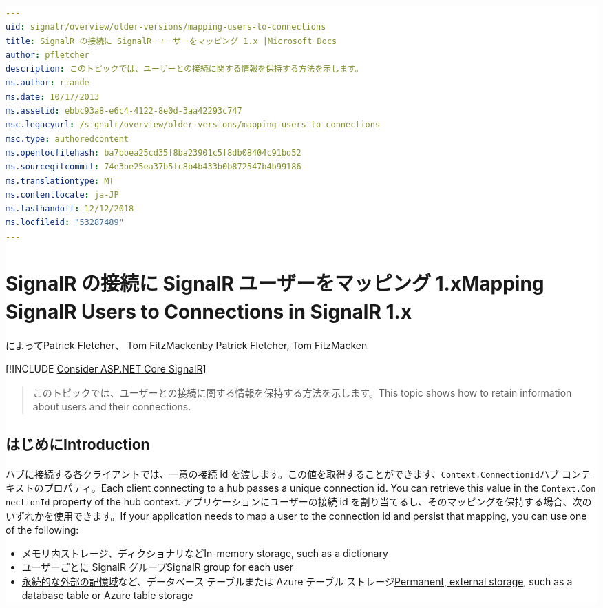 ```yaml
---
uid: signalr/overview/older-versions/mapping-users-to-connections
title: SignalR の接続に SignalR ユーザーをマッピング 1.x |Microsoft Docs
author: pfletcher
description: このトピックでは、ユーザーとの接続に関する情報を保持する方法を示します。
ms.author: riande
ms.date: 10/17/2013
ms.assetid: ebbc93a8-e6c4-4122-8e0d-3aa42293c747
msc.legacyurl: /signalr/overview/older-versions/mapping-users-to-connections
msc.type: authoredcontent
ms.openlocfilehash: ba7bbea25cd35f8ba23901c5f8db08404c91bd52
ms.sourcegitcommit: 74e3be25ea37b5fc8b4b433b0b872547b4b99186
ms.translationtype: MT
ms.contentlocale: ja-JP
ms.lasthandoff: 12/12/2018
ms.locfileid: "53287489"
---
```

<a name="mapping-signalr-users-to-connections-in-signalr-1x"></a><span data-ttu-id="560f3-103">SignalR の接続に SignalR ユーザーをマッピング 1.x</span><span class="sxs-lookup"><span data-stu-id="560f3-103">Mapping SignalR Users to Connections in SignalR 1.x</span></span>
====================
<span data-ttu-id="560f3-104">によって[Patrick Fletcher](https://github.com/pfletcher)、 [Tom FitzMacken](https://github.com/tfitzmac)</span><span class="sxs-lookup"><span data-stu-id="560f3-104">by [Patrick Fletcher](https://github.com/pfletcher), [Tom FitzMacken](https://github.com/tfitzmac)</span></span>

[!INCLUDE [Consider ASP.NET Core SignalR](~/includes/signalr/signalr-version-disambiguation.md)]

> <span data-ttu-id="560f3-105">このトピックでは、ユーザーとの接続に関する情報を保持する方法を示します。</span><span class="sxs-lookup"><span data-stu-id="560f3-105">This topic shows how to retain information about users and their connections.</span></span>


## <a name="introduction"></a><span data-ttu-id="560f3-106">はじめに</span><span class="sxs-lookup"><span data-stu-id="560f3-106">Introduction</span></span>

<span data-ttu-id="560f3-107">ハブに接続する各クライアントでは、一意の接続 id を渡します。この値を取得することができます、`Context.ConnectionId`ハブ コンテキストのプロパティ。</span><span class="sxs-lookup"><span data-stu-id="560f3-107">Each client connecting to a hub passes a unique connection id. You can retrieve this value in the `Context.ConnectionId` property of the hub context.</span></span> <span data-ttu-id="560f3-108">アプリケーションにユーザーの接続 id を割り当てるし、そのマッピングを保持する場合、次のいずれかを使用できます。</span><span class="sxs-lookup"><span data-stu-id="560f3-108">If your application needs to map a user to the connection id and persist that mapping, you can use one of the following:</span></span>

- <span data-ttu-id="560f3-109">[メモリ内ストレージ](#inmemory)、ディクショナリなど</span><span class="sxs-lookup"><span data-stu-id="560f3-109">[In-memory storage](#inmemory), such as a dictionary</span></span>
- [<span data-ttu-id="560f3-110">ユーザーごとに SignalR グループ</span><span class="sxs-lookup"><span data-stu-id="560f3-110">SignalR group for each user</span></span>](#groups)
- <span data-ttu-id="560f3-111">[永続的な外部の記憶域](#database)など、データベース テーブルまたは Azure テーブル ストレージ</span><span class="sxs-lookup"><span data-stu-id="560f3-111">[Permanent, external storage](#database), such as a database table or Azure table storage</span></span>
